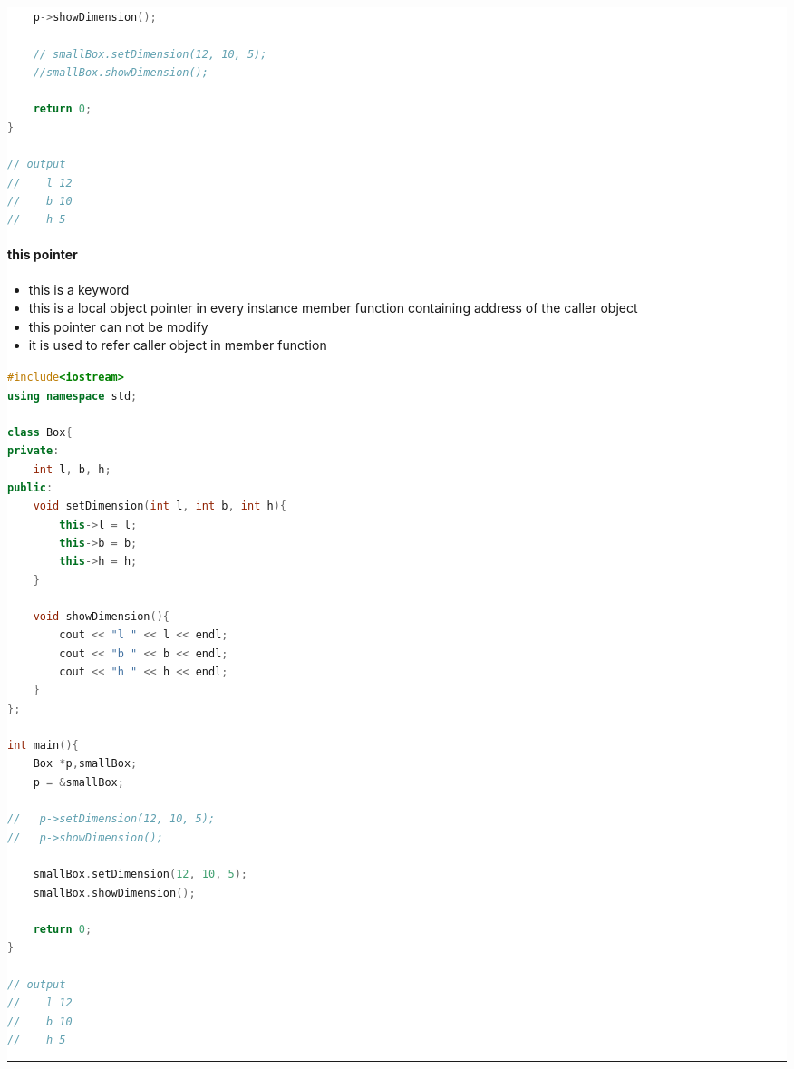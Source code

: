 ```cpp
    p->showDimension();

    // smallBox.setDimension(12, 10, 5);
    //smallBox.showDimension();

    return 0;
}

// output
//    l 12
//    b 10
//    h 5

```

#### this pointer

- this is a keyword
- this is a local object pointer in every instance member function containing address of the caller object
- this pointer can not be modify
- it is used to refer caller object in member function

```cpp
#include<iostream>
using namespace std;

class Box{
private:
    int l, b, h;
public:
    void setDimension(int l, int b, int h){
        this->l = l;
        this->b = b;
        this->h = h;
    }

    void showDimension(){
        cout << "l " << l << endl;
        cout << "b " << b << endl;
        cout << "h " << h << endl;
    }
};

int main(){
    Box *p,smallBox;
    p = &smallBox;

//   p->setDimension(12, 10, 5);
//   p->showDimension();

    smallBox.setDimension(12, 10, 5);
    smallBox.showDimension();

    return 0;
}

// output
//    l 12
//    b 10
//    h 5

```

---